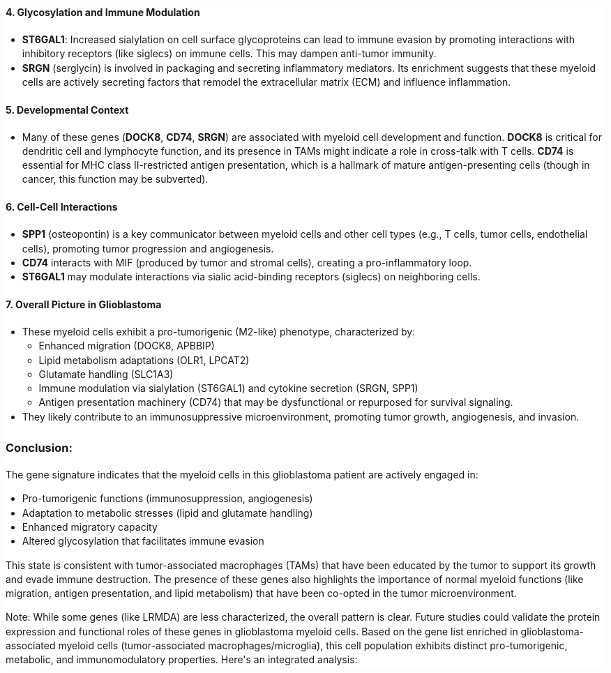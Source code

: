 #### 4. **Glycosylation and Immune Modulation**
   - **ST6GAL1**: Increased sialylation on cell surface glycoproteins can lead to immune evasion by promoting interactions with inhibitory receptors (like siglecs) on immune cells. This may dampen anti-tumor immunity.
   - **SRGN** (serglycin) is involved in packaging and secreting inflammatory mediators. Its enrichment suggests that these myeloid cells are actively secreting factors that remodel the extracellular matrix (ECM) and influence inflammation.

#### 5. **Developmental Context**
   - Many of these genes (**DOCK8**, **CD74**, **SRGN**) are associated with myeloid cell development and function. **DOCK8** is critical for dendritic cell and lymphocyte function, and its presence in TAMs might indicate a role in cross-talk with T cells. **CD74** is essential for MHC class II-restricted antigen presentation, which is a hallmark of mature antigen-presenting cells (though in cancer, this function may be subverted).

#### 6. **Cell-Cell Interactions**
   - **SPP1** (osteopontin) is a key communicator between myeloid cells and other cell types (e.g., T cells, tumor cells, endothelial cells), promoting tumor progression and angiogenesis.
   - **CD74** interacts with MIF (produced by tumor and stromal cells), creating a pro-inflammatory loop.
   - **ST6GAL1** may modulate interactions via sialic acid-binding receptors (siglecs) on neighboring cells.

#### 7. **Overall Picture in Glioblastoma**
   - These myeloid cells exhibit a pro-tumorigenic (M2-like) phenotype, characterized by:
     - Enhanced migration (DOCK8, APBBIP)
     - Lipid metabolism adaptations (OLR1, LPCAT2)
     - Glutamate handling (SLC1A3)
     - Immune modulation via sialylation (ST6GAL1) and cytokine secretion (SRGN, SPP1)
     - Antigen presentation machinery (CD74) that may be dysfunctional or repurposed for survival signaling.
   - They likely contribute to an immunosuppressive microenvironment, promoting tumor growth, angiogenesis, and invasion.

### Conclusion:
The gene signature indicates that the myeloid cells in this glioblastoma patient are actively engaged in:
- Pro-tumorigenic functions (immunosuppression, angiogenesis)
- Adaptation to metabolic stresses (lipid and glutamate handling)
- Enhanced migratory capacity
- Altered glycosylation that facilitates immune evasion

This state is consistent with tumor-associated macrophages (TAMs) that have been educated by the tumor to support its growth and evade immune destruction. The presence of these genes also highlights the importance of normal myeloid functions (like migration, antigen presentation, and lipid metabolism) that have been co-opted in the tumor microenvironment.

Note: While some genes (like LRMDA) are less characterized, the overall pattern is clear. Future studies could validate the protein expression and functional roles of these genes in glioblastoma myeloid cells.
</think>
Based on the gene list enriched in glioblastoma-associated myeloid cells (tumor-associated macrophages/microglia), this cell population exhibits distinct pro-tumorigenic, metabolic, and immunomodulatory properties. Here's an integrated analysis:
